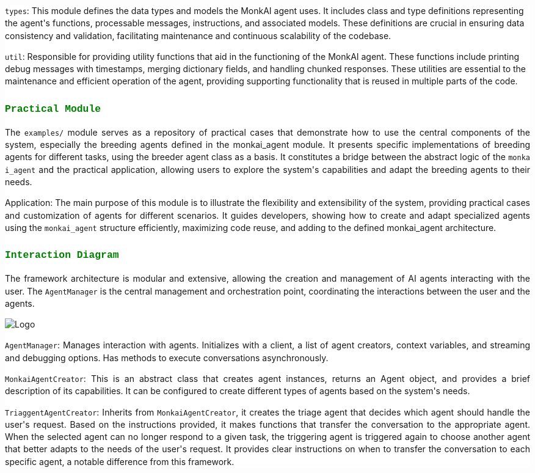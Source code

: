 <code>types</code>: This module defines the data types and models the MonkAI agent uses. It includes class and type definitions representing the agent's functions, processable messages, instructions, and associated models. These definitions are crucial in ensuring data consistency and validation, facilitating maintenance and continuous scalability of the codebase.

<code>util</code>: Responsible for providing utility functions that aid in the functioning of the MonkAI agent. These functions include printing debug messages with timestamps, merging dictionary fields, and handling chunked responses. These utilities are essential to the maintenance and efficient operation of the agent, providing supporting functionality that is reused in multiple parts of the code.

<h3 style="font-family: 'Courier New', monospace; color: green;">Practical Module</h3> 

<p style="text-align: justify;">
The <code>examples/</code> module serves as a repository of practical cases that demonstrate how to use the central components of the system, especially the breeding agents defined in the monkai_agent module. It presents specific implementations of breeding agents for different tasks, using the breeder agent class as a basis. It constitutes a bridge between the abstract logic of the <code>monkai_agent</code> and the practical application, allowing users to explore the system's capabilities and adapt the breeding agents to their needs.
</p>

<p style="text-align: justify;">
Application: The main purpose of this module is to illustrate the flexibility and extensibility of the system, providing practical cases and customization of agents for different scenarios. It guides developers, showing how to create and adapt specialized agents using the <code>monkai_agent</code> structure efficiently, maximizing code reuse, and adding to the defined monkai_agent architecture.
</p>

<h3 style="font-family: 'Courier New', monospace; color: green;">Interaction Diagram</h3> 

<p style="text-align: justify;"> 
The framework architecture is modular and extensive, allowing the creation and management of AI agents interacting with the user. The <code>AgentManager</code> is the central management and orchestration point, coordinating the interactions between the user and the agents.
</p>

<img src="./assets/Arq1.png" alt="Logo">


<p style="text-align: justify;">
<code>AgentManager</code>: Manages interaction with agents. Initializes with a client, a list of agent creators, context variables, and streaming and debugging options. Has methods to execute conversations asynchronously.
</p>

<p style="text-align: justify;">
<code>MonkaiAgentCreator</code>: This is an abstract class that creates agent instances, returns an Agent object, and provides a brief description of its capabilities. It can be configured to create different types of agents based on the system's needs.
</p>

<p style="text-align: justify;">
<code>TriaggentAgentCreator</code>: Inherits from <code>MonkaiAgentCreator</code>, it creates the triage agent that decides which agent should handle the user's request. Based on the instructions provided, it makes functions that transfer the conversation to the appropriate agent. When the selected agent can no longer respond to a given task, the triggering agent is triggered again to choose another agent that better adapts to the needs of the user's request. It provides clear instructions on when to transfer the conversation to each specific agent, a notable difference from this framework. 
</p>
